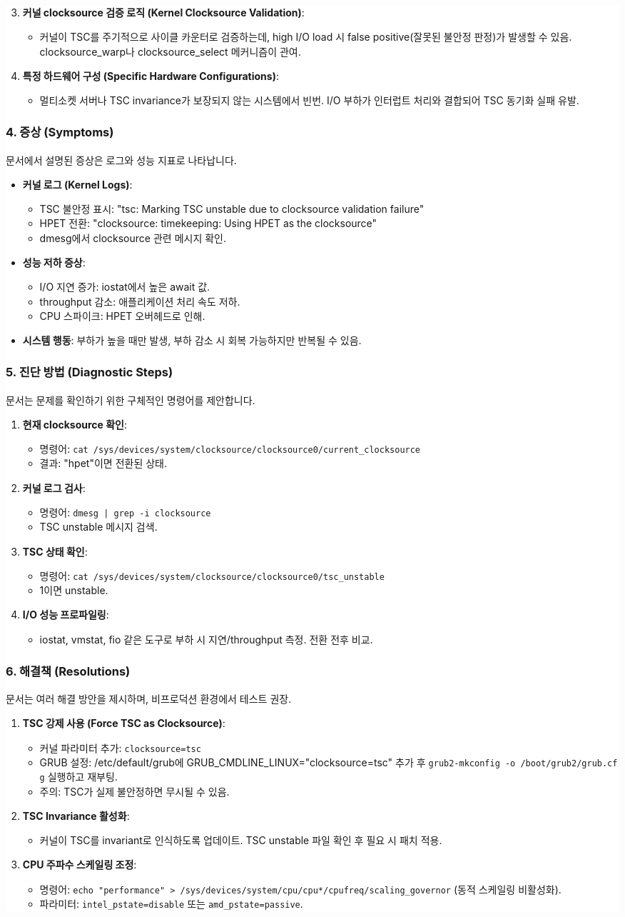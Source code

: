 3. **커널 clocksource 검증 로직 (Kernel Clocksource Validation)**:
   - 커널이 TSC를 주기적으로 사이클 카운터로 검증하는데, high I/O load 시 false positive(잘못된 불안정 판정)가 발생할 수 있음. clocksource_warp나 clocksource_select 메커니즘이 관여.

4. **특정 하드웨어 구성 (Specific Hardware Configurations)**:
   - 멀티소켓 서버나 TSC invariance가 보장되지 않는 시스템에서 빈번. I/O 부하가 인터럽트 처리와 결합되어 TSC 동기화 실패 유발.

### 4. 증상 (Symptoms)
문서에서 설명된 증상은 로그와 성능 지표로 나타납니다.

- **커널 로그 (Kernel Logs)**:
  - TSC 불안정 표시: "tsc: Marking TSC unstable due to clocksource validation failure"
  - HPET 전환: "clocksource: timekeeping: Using HPET as the clocksource"
  - dmesg에서 clocksource 관련 메시지 확인.

- **성능 저하 증상**:
  - I/O 지연 증가: iostat에서 높은 await 값.
  - throughput 감소: 애플리케이션 처리 속도 저하.
  - CPU 스파이크: HPET 오버헤드로 인해.

- **시스템 행동**: 부하가 높을 때만 발생, 부하 감소 시 회복 가능하지만 반복될 수 있음.

### 5. 진단 방법 (Diagnostic Steps)
문서는 문제를 확인하기 위한 구체적인 명령어를 제안합니다.

1. **현재 clocksource 확인**:
   - 명령어: `cat /sys/devices/system/clocksource/clocksource0/current_clocksource`
   - 결과: "hpet"이면 전환된 상태.

2. **커널 로그 검사**:
   - 명령어: `dmesg | grep -i clocksource`
   - TSC unstable 메시지 검색.

3. **TSC 상태 확인**:
   - 명령어: `cat /sys/devices/system/clocksource/clocksource0/tsc_unstable`
   - 1이면 unstable.

4. **I/O 성능 프로파일링**:
   - iostat, vmstat, fio 같은 도구로 부하 시 지연/throughput 측정. 전환 전후 비교.

### 6. 해결책 (Resolutions)
문서는 여러 해결 방안을 제시하며, 비프로덕션 환경에서 테스트 권장.

1. **TSC 강제 사용 (Force TSC as Clocksource)**:
   - 커널 파라미터 추가: `clocksource=tsc`
   - GRUB 설정: /etc/default/grub에 GRUB_CMDLINE_LINUX="clocksource=tsc" 추가 후 `grub2-mkconfig -o /boot/grub2/grub.cfg` 실행하고 재부팅.
   - 주의: TSC가 실제 불안정하면 무시될 수 있음.

2. **TSC Invariance 활성화**:
   - 커널이 TSC를 invariant로 인식하도록 업데이트. TSC unstable 파일 확인 후 필요 시 패치 적용.

3. **CPU 주파수 스케일링 조정**:
   - 명령어: `echo "performance" > /sys/devices/system/cpu/cpu*/cpufreq/scaling_governor` (동적 스케일링 비활성화).
   - 파라미터: `intel_pstate=disable` 또는 `amd_pstate=passive`.
